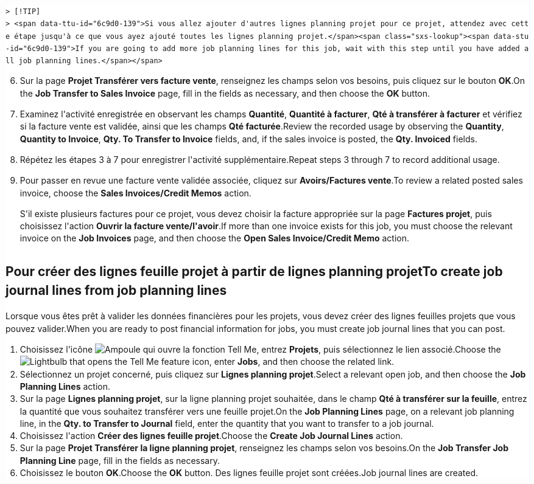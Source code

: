     > [!TIP]
    > <span data-ttu-id="6c9d0-139">Si vous allez ajouter d'autres lignes planning projet pour ce projet, attendez avec cette étape jusqu'à ce que vous ayez ajouté toutes les lignes planning projet.</span><span class="sxs-lookup"><span data-stu-id="6c9d0-139">If you are going to add more job planning lines for this job, wait with this step until you have added all job planning lines.</span></span>
6. <span data-ttu-id="6c9d0-140">Sur la page **Projet Transférer vers facture vente**, renseignez les champs selon vos besoins, puis cliquez sur le bouton **OK**.</span><span class="sxs-lookup"><span data-stu-id="6c9d0-140">On the **Job Transfer to Sales Invoice** page, fill in the fields as necessary, and then choose the **OK** button.</span></span>
7. <span data-ttu-id="6c9d0-141">Examinez l'activité enregistrée en observant les champs **Quantité**, **Quantité à facturer**, **Qté à transférer à facturer** et vérifiez si la facture vente est validée, ainsi que les champs **Qté facturée**.</span><span class="sxs-lookup"><span data-stu-id="6c9d0-141">Review the recorded usage by observing the **Quantity**, **Quantity to Invoice**, **Qty. To Transfer to Invoice** fields, and, if the sales invoice is posted, the **Qty. Invoiced** fields.</span></span>
8. <span data-ttu-id="6c9d0-142">Répétez les étapes 3 à 7 pour enregistrer l'activité supplémentaire.</span><span class="sxs-lookup"><span data-stu-id="6c9d0-142">Repeat steps 3 through 7 to record additional usage.</span></span>  
9. <span data-ttu-id="6c9d0-143">Pour passer en revue une facture vente validée associée, cliquez sur **Avoirs/Factures vente**.</span><span class="sxs-lookup"><span data-stu-id="6c9d0-143">To review a related posted sales invoice, choose the **Sales Invoices/Credit Memos** action.</span></span>  

    <span data-ttu-id="6c9d0-144">S'il existe plusieurs factures pour ce projet, vous devez choisir la facture appropriée sur la page **Factures projet**, puis choisissez l'action **Ouvrir la facture vente/l'avoir**.</span><span class="sxs-lookup"><span data-stu-id="6c9d0-144">If more than one invoice exists for this job, you must choose the relevant invoice on the **Job Invoices** page, and then choose the **Open Sales Invoice/Credit Memo** action.</span></span>  

## <a name="to-create-job-journal-lines-from-job-planning-lines"></a><span data-ttu-id="6c9d0-145">Pour créer des lignes feuille projet à partir de lignes planning projet</span><span class="sxs-lookup"><span data-stu-id="6c9d0-145">To create job journal lines from job planning lines</span></span>

<span data-ttu-id="6c9d0-146">Lorsque vous êtes prêt à valider les données financières pour les projets, vous devez créer des lignes feuilles projets que vous pouvez valider.</span><span class="sxs-lookup"><span data-stu-id="6c9d0-146">When you are ready to post financial information for jobs, you must create job journal lines that you can post.</span></span>

1. <span data-ttu-id="6c9d0-147">Choisissez l'icône ![Ampoule qui ouvre la fonction Tell Me](media/ui-search/search_small.png "Dites-moi ce que vous voulez faire"), entrez **Projets**, puis sélectionnez le lien associé.</span><span class="sxs-lookup"><span data-stu-id="6c9d0-147">Choose the ![Lightbulb that opens the Tell Me feature](media/ui-search/search_small.png "Tell me what you want to do") icon, enter **Jobs**, and then choose the related link.</span></span>  
2. <span data-ttu-id="6c9d0-148">Sélectionnez un projet concerné, puis cliquez sur **Lignes planning projet**.</span><span class="sxs-lookup"><span data-stu-id="6c9d0-148">Select a relevant open job, and then choose the **Job Planning Lines** action.</span></span>  
3. <span data-ttu-id="6c9d0-149">Sur la page **Lignes planning projet**, sur la ligne planning projet souhaitée, dans le champ **Qté à transférer sur la feuille**, entrez la quantité que vous souhaitez transférer vers une feuille projet.</span><span class="sxs-lookup"><span data-stu-id="6c9d0-149">On the **Job Planning Lines** page, on a relevant job planning line, in the **Qty. to Transfer to Journal** field, enter the quantity that you want to transfer to a job journal.</span></span>  
4. <span data-ttu-id="6c9d0-150">Choisissez l'action **Créer des lignes feuille projet**.</span><span class="sxs-lookup"><span data-stu-id="6c9d0-150">Choose the **Create Job Journal Lines** action.</span></span>
5. <span data-ttu-id="6c9d0-151">Sur la page **Projet Transférer la ligne planning projet**, renseignez les champs selon vos besoins.</span><span class="sxs-lookup"><span data-stu-id="6c9d0-151">On the **Job Transfer Job Planning Line** page, fill in the fields as necessary.</span></span>  
6. <span data-ttu-id="6c9d0-152">Choisissez le bouton **OK**.</span><span class="sxs-lookup"><span data-stu-id="6c9d0-152">Choose the **OK** button.</span></span> <span data-ttu-id="6c9d0-153">Des lignes feuille projet sont créées.</span><span class="sxs-lookup"><span data-stu-id="6c9d0-153">Job journal lines are created.</span></span>